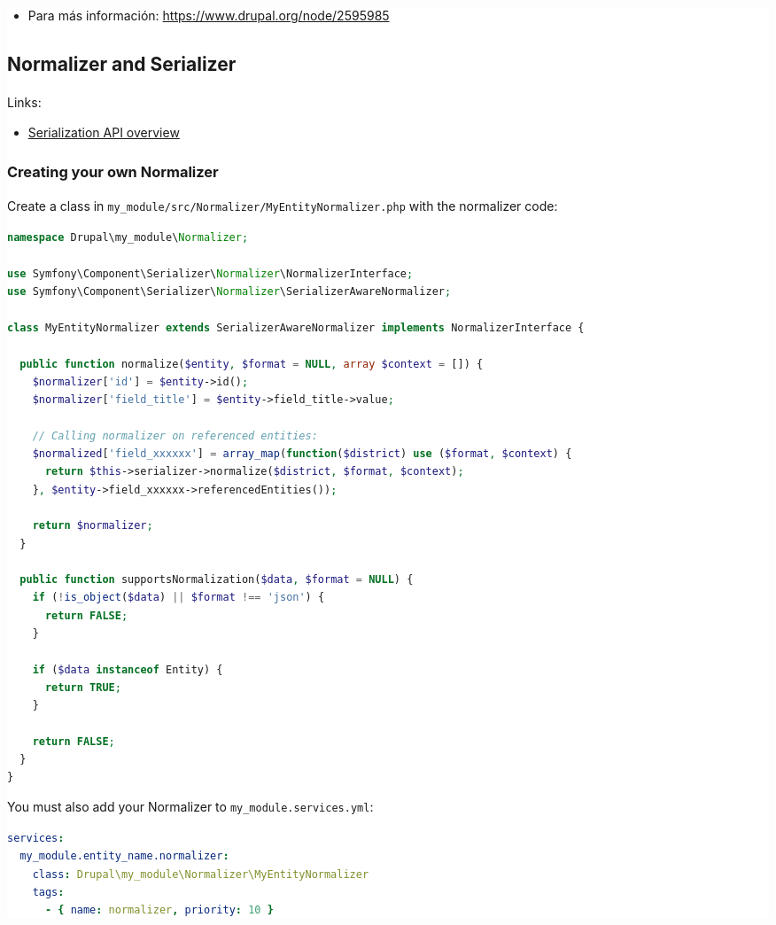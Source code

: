  - Para más información: https://www.drupal.org/node/2595985

 ## Normalizer and Serializer
 
 Links:
  - [Serialization API overview](https://www.drupal.org/docs/8/api/serialization-api/serialization-api-overview)
 
 ### Creating your own Normalizer
 
Create a class in `my_module/src/Normalizer/MyEntityNormalizer.php` with the normalizer code:

```php
namespace Drupal\my_module\Normalizer;

use Symfony\Component\Serializer\Normalizer\NormalizerInterface;
use Symfony\Component\Serializer\Normalizer\SerializerAwareNormalizer;

class MyEntityNormalizer extends SerializerAwareNormalizer implements NormalizerInterface {

  public function normalize($entity, $format = NULL, array $context = []) {
    $normalizer['id'] = $entity->id();
    $normalizer['field_title'] = $entity->field_title->value;
    
    // Calling normalizer on referenced entities:
    $normalized['field_xxxxxx'] = array_map(function($district) use ($format, $context) {
      return $this->serializer->normalize($district, $format, $context);
    }, $entity->field_xxxxxx->referencedEntities());
    
    return $normalizer;
  }
  
  public function supportsNormalization($data, $format = NULL) {
    if (!is_object($data) || $format !== 'json') {
      return FALSE;
    }
    
    if ($data instanceof Entity) {
      return TRUE;
    }
    
    return FALSE;
  }
}
```

You must also add your Normalizer to `my_module.services.yml`:

```yml
services:
  my_module.entity_name.normalizer:
    class: Drupal\my_module\Normalizer\MyEntityNormalizer
    tags:
      - { name: normalizer, priority: 10 }
```
